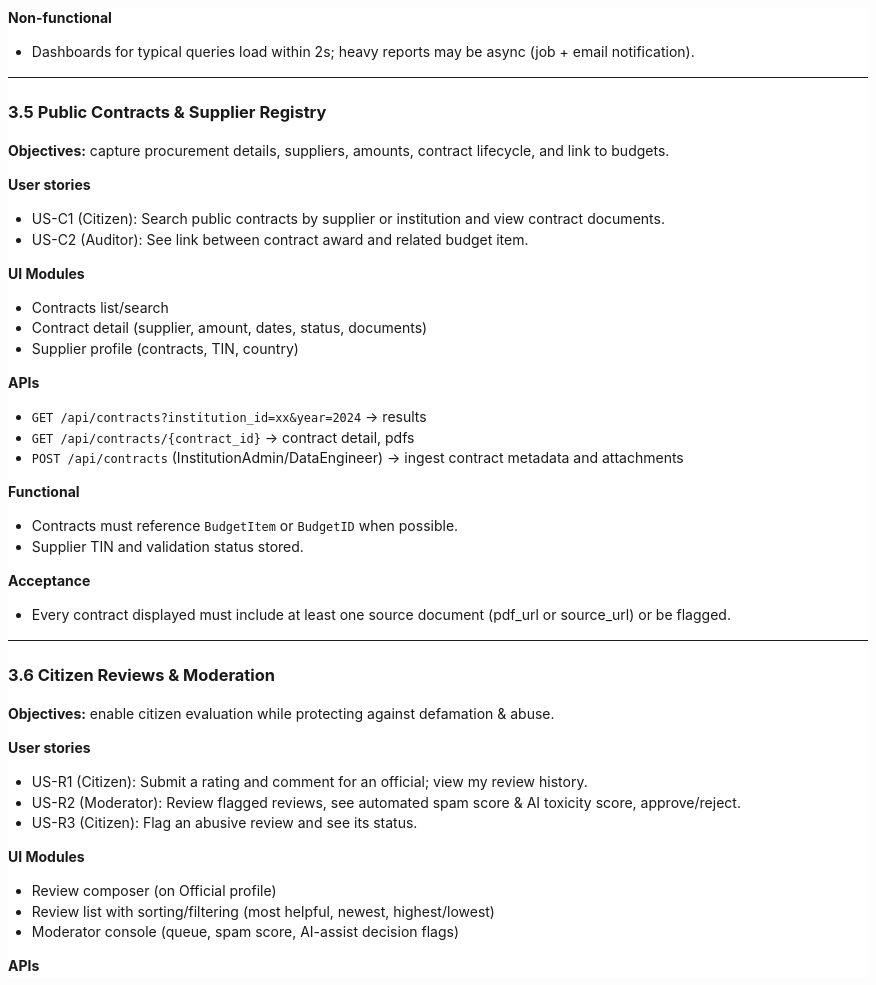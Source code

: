 **Non-functional**

* Dashboards for typical queries load within 2s; heavy reports may be async (job + email notification).

---

### 3.5 Public Contracts & Supplier Registry

**Objectives:** capture procurement details, suppliers, amounts, contract lifecycle, and link to budgets.

**User stories**

* US-C1 (Citizen): Search public contracts by supplier or institution and view contract documents.
* US-C2 (Auditor): See link between contract award and related budget item.

**UI Modules**

* Contracts list/search
* Contract detail (supplier, amount, dates, status, documents)
* Supplier profile (contracts, TIN, country)

**APIs**

* `GET /api/contracts?institution_id=xx&year=2024` → results
* `GET /api/contracts/{contract_id}` → contract detail, pdfs
* `POST /api/contracts` (InstitutionAdmin/DataEngineer) → ingest contract metadata and attachments

**Functional**

* Contracts must reference `BudgetItem` or `BudgetID` when possible.
* Supplier TIN and validation status stored.

**Acceptance**

* Every contract displayed must include at least one source document (pdf_url or source_url) or be flagged.

---

### 3.6 Citizen Reviews & Moderation

**Objectives:** enable citizen evaluation while protecting against defamation & abuse.

**User stories**

* US-R1 (Citizen): Submit a rating and comment for an official; view my review history.
* US-R2 (Moderator): Review flagged reviews, see automated spam score & AI toxicity score, approve/reject.
* US-R3 (Citizen): Flag an abusive review and see its status.

**UI Modules**

* Review composer (on Official profile)
* Review list with sorting/filtering (most helpful, newest, highest/lowest)
* Moderator console (queue, spam score, AI-assist decision flags)

**APIs**
